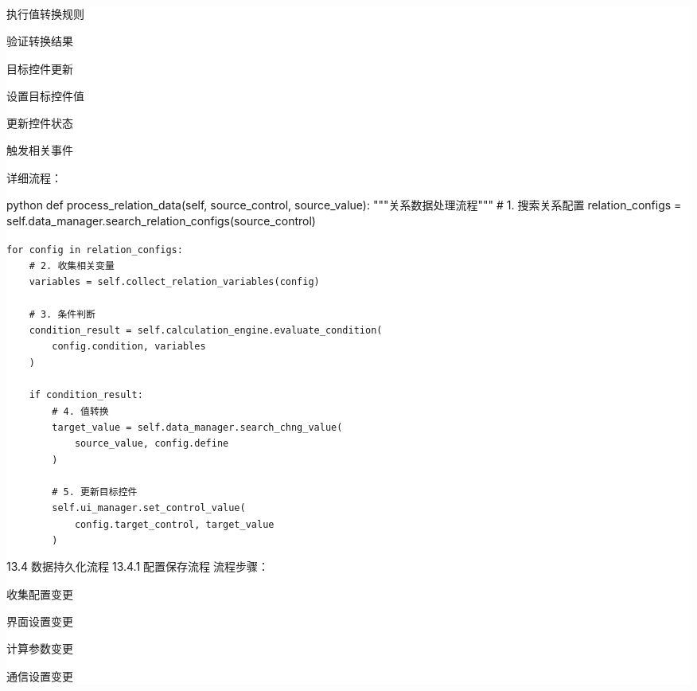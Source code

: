 执行值转换规则

验证转换结果

目标控件更新

设置目标控件值

更新控件状态

触发相关事件

详细流程：

python
def process_relation_data(self, source_control, source_value):
    """关系数据处理流程"""
    # 1. 搜索关系配置
    relation_configs = self.data_manager.search_relation_configs(source_control)
    
    for config in relation_configs:
        # 2. 收集相关变量
        variables = self.collect_relation_variables(config)
        
        # 3. 条件判断
        condition_result = self.calculation_engine.evaluate_condition(
            config.condition, variables
        )
        
        if condition_result:
            # 4. 值转换
            target_value = self.data_manager.search_chng_value(
                source_value, config.define
            )
            
            # 5. 更新目标控件
            self.ui_manager.set_control_value(
                config.target_control, target_value
            )
13.4 数据持久化流程
13.4.1 配置保存流程
流程步骤：

收集配置变更

界面设置变更

计算参数变更

通信设置变更
